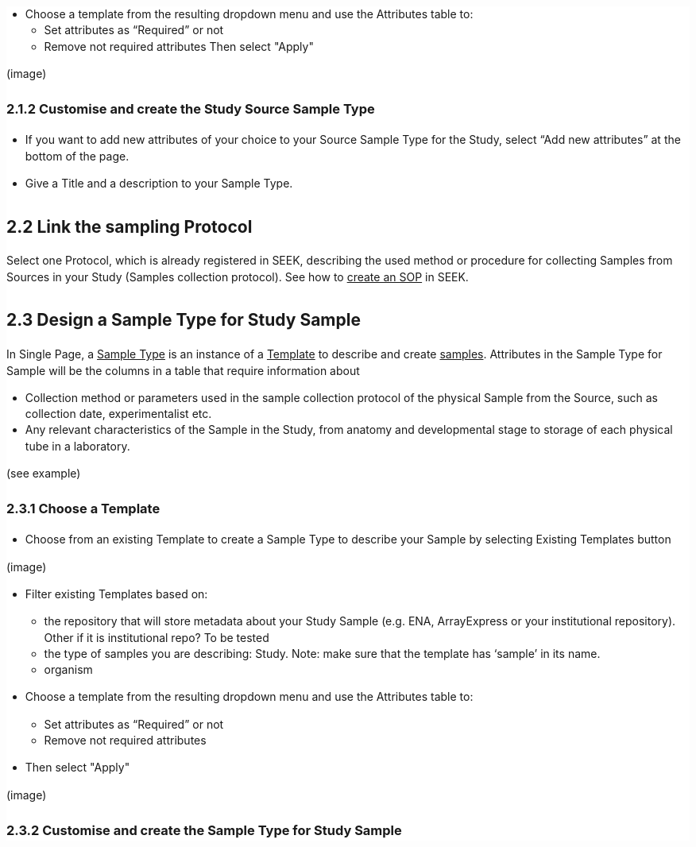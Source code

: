 * Choose a template from the resulting dropdown menu and use the Attributes table to:
  * Set attributes as “Required” or not
  * Remove not required attributes
Then select "Apply"

(image)

### 2.1.2 Customise and create the Study Source Sample Type 

* If you want to add new attributes of your choice to your Source Sample Type for the Study, select “Add new attributes” at the bottom of the page.

* Give a Title  and a description to your Sample Type.

## 2.2 Link the sampling Protocol 
Select one Protocol, which is already registered in SEEK, describing the used method or procedure for collecting Samples from Sources in your Study (Samples collection protocol). See how to [create an SOP](adding-assets.html) in SEEK.

## 2.3 Design a Sample Type for Study Sample

In Single Page, a [Sample Type](isa-single-page-advanced#sampletype) is an instance of a [Template](isa-single-page-advanced#template) to describe and create [samples](isa-single-page-advanced#sample). Attributes in the Sample Type for Sample will be the columns in a table that require information about
* Collection method or parameters used in the sample collection protocol of the physical Sample from the Source, such as collection date, experimentalist etc.
* Any relevant characteristics of the Sample in the Study, from anatomy and developmental stage to storage of each physical tube in a laboratory.

(see example)

### 2.3.1 Choose a Template

* Choose from an existing Template to create a Sample Type to describe your Sample by selecting Existing Templates button 

(image)

* Filter existing Templates based on:
  * the repository that will store metadata about your Study Sample (e.g. ENA, ArrayExpress or your institutional repository). Other if it is institutional repo? To be tested 
  * the type of samples you are describing: Study. Note: make sure that the template has ‘sample’ in its name. 
  * organism

* Choose a template from the resulting dropdown menu and use the Attributes table to:
  * Set attributes as “Required” or not
  * Remove not required attributes

* Then select "Apply"

(image)

### 2.3.2 Customise and create the Sample Type for Study Sample

